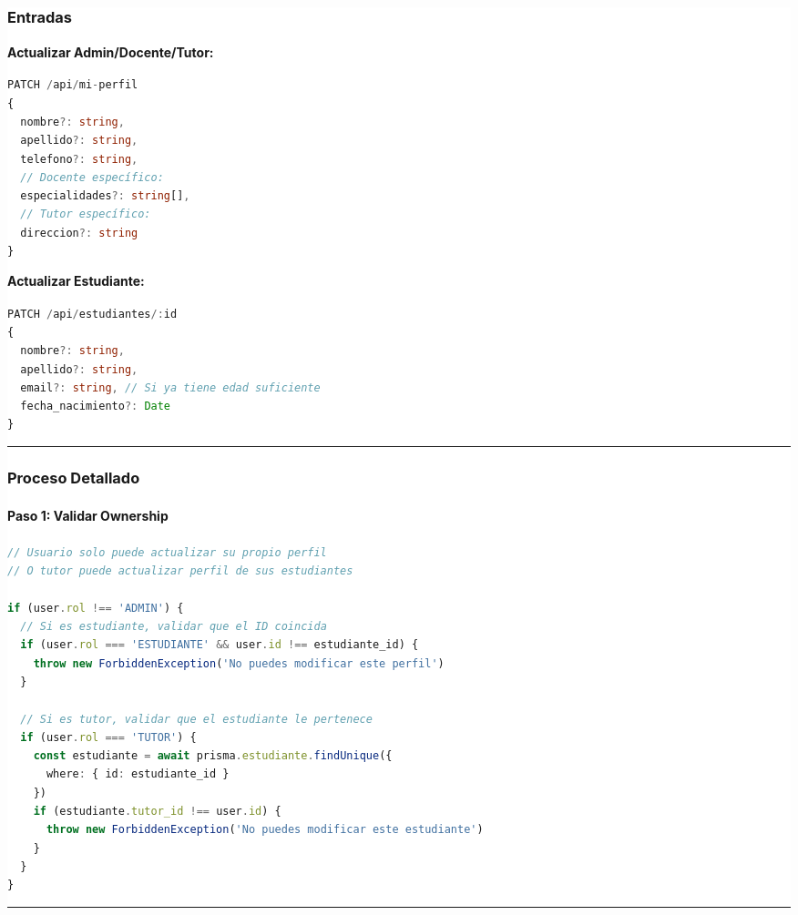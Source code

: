 ### Entradas

**Actualizar Admin/Docente/Tutor:**
```typescript
PATCH /api/mi-perfil
{
  nombre?: string,
  apellido?: string,
  telefono?: string,
  // Docente específico:
  especialidades?: string[],
  // Tutor específico:
  direccion?: string
}
```

**Actualizar Estudiante:**
```typescript
PATCH /api/estudiantes/:id
{
  nombre?: string,
  apellido?: string,
  email?: string, // Si ya tiene edad suficiente
  fecha_nacimiento?: Date
}
```

---

### Proceso Detallado

#### Paso 1: Validar Ownership

```typescript
// Usuario solo puede actualizar su propio perfil
// O tutor puede actualizar perfil de sus estudiantes

if (user.rol !== 'ADMIN') {
  // Si es estudiante, validar que el ID coincida
  if (user.rol === 'ESTUDIANTE' && user.id !== estudiante_id) {
    throw new ForbiddenException('No puedes modificar este perfil')
  }
  
  // Si es tutor, validar que el estudiante le pertenece
  if (user.rol === 'TUTOR') {
    const estudiante = await prisma.estudiante.findUnique({
      where: { id: estudiante_id }
    })
    if (estudiante.tutor_id !== user.id) {
      throw new ForbiddenException('No puedes modificar este estudiante')
    }
  }
}
```

---